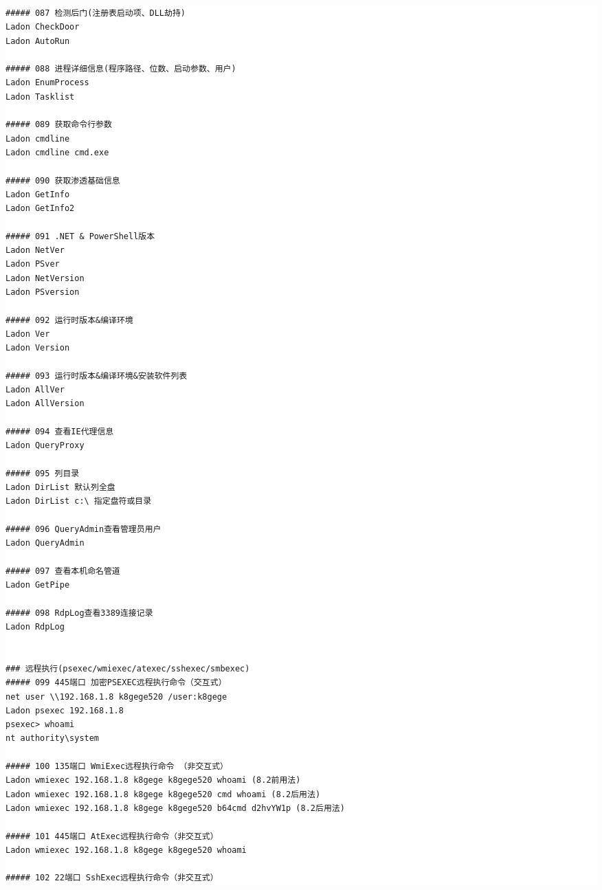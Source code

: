 ```
##### 087 检测后门(注册表启动项、DLL劫持)
Ladon CheckDoor
Ladon AutoRun

##### 088 进程详细信息(程序路径、位数、启动参数、用户)
Ladon EnumProcess
Ladon Tasklist

##### 089 获取命令行参数
Ladon cmdline
Ladon cmdline cmd.exe

##### 090 获取渗透基础信息
Ladon GetInfo
Ladon GetInfo2

##### 091 .NET & PowerShell版本
Ladon NetVer
Ladon PSver
Ladon NetVersion
Ladon PSversion

##### 092 运行时版本&编译环境
Ladon Ver
Ladon Version

##### 093 运行时版本&编译环境&安装软件列表
Ladon AllVer
Ladon AllVersion

##### 094 查看IE代理信息
Ladon QueryProxy

##### 095 列目录
Ladon DirList 默认列全盘
Ladon DirList c:\ 指定盘符或目录

##### 096 QueryAdmin查看管理员用户
Ladon QueryAdmin

##### 097 查看本机命名管道
Ladon GetPipe

##### 098 RdpLog查看3389连接记录
Ladon RdpLog


### 远程执行(psexec/wmiexec/atexec/sshexec/smbexec)
##### 099 445端口 加密PSEXEC远程执行命令（交互式）
net user \\192.168.1.8 k8gege520 /user:k8gege
Ladon psexec 192.168.1.8
psexec> whoami
nt authority\system

##### 100 135端口 WmiExec远程执行命令 （非交互式）
Ladon wmiexec 192.168.1.8 k8gege k8gege520 whoami (8.2前用法)
Ladon wmiexec 192.168.1.8 k8gege k8gege520 cmd whoami (8.2后用法)
Ladon wmiexec 192.168.1.8 k8gege k8gege520 b64cmd d2hvYW1p (8.2后用法)

##### 101 445端口 AtExec远程执行命令（非交互式）
Ladon wmiexec 192.168.1.8 k8gege k8gege520 whoami

##### 102 22端口 SshExec远程执行命令（非交互式）
```
